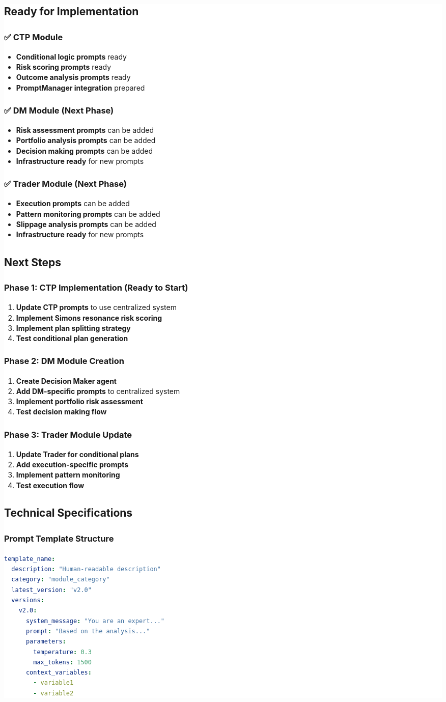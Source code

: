 ## **Ready for Implementation**

### **✅ CTP Module**
- **Conditional logic prompts** ready
- **Risk scoring prompts** ready
- **Outcome analysis prompts** ready
- **PromptManager integration** prepared

### **✅ DM Module (Next Phase)**
- **Risk assessment prompts** can be added
- **Portfolio analysis prompts** can be added
- **Decision making prompts** can be added
- **Infrastructure ready** for new prompts

### **✅ Trader Module (Next Phase)**
- **Execution prompts** can be added
- **Pattern monitoring prompts** can be added
- **Slippage analysis prompts** can be added
- **Infrastructure ready** for new prompts

## **Next Steps**

### **Phase 1: CTP Implementation** (Ready to Start)
1. **Update CTP prompts** to use centralized system
2. **Implement Simons resonance risk scoring**
3. **Implement plan splitting strategy**
4. **Test conditional plan generation**

### **Phase 2: DM Module Creation**
1. **Create Decision Maker agent**
2. **Add DM-specific prompts** to centralized system
3. **Implement portfolio risk assessment**
4. **Test decision making flow**

### **Phase 3: Trader Module Update**
1. **Update Trader for conditional plans**
2. **Add execution-specific prompts**
3. **Implement pattern monitoring**
4. **Test execution flow**

## **Technical Specifications**

### **Prompt Template Structure**
```yaml
template_name:
  description: "Human-readable description"
  category: "module_category"
  latest_version: "v2.0"
  versions:
    v2.0:
      system_message: "You are an expert..."
      prompt: "Based on the analysis..."
      parameters:
        temperature: 0.3
        max_tokens: 1500
      context_variables:
        - variable1
        - variable2
```
